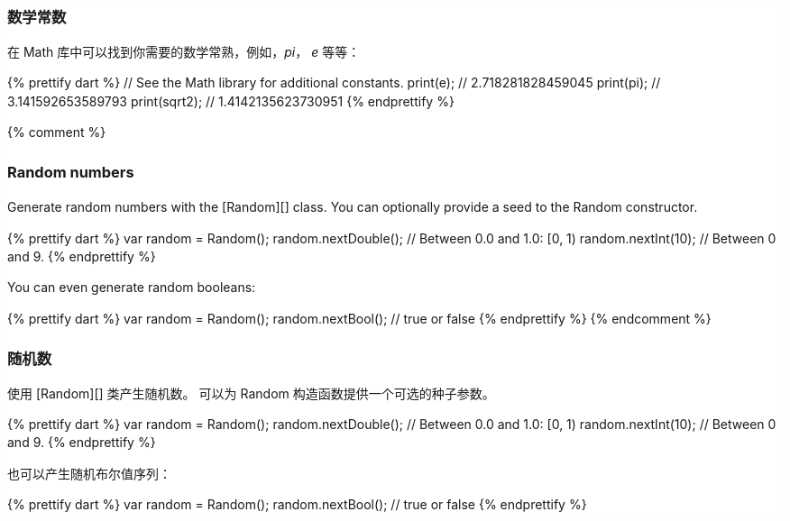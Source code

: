 
### 数学常数

在 Math 库中可以找到你需要的数学常熟，例如，*pi*， *e* 等等：

<?code-excerpt "misc/test/library_tour/math_test.dart (constants)"?>
{% prettify dart %}
// See the Math library for additional constants.
print(e); // 2.718281828459045
print(pi); // 3.141592653589793
print(sqrt2); // 1.4142135623730951
{% endprettify %}


{% comment %}
### Random numbers

Generate random numbers with the [Random][] class. You can
optionally provide a seed to the Random constructor.

<?code-excerpt "misc/test/library_tour/math_test.dart (Random)"?>
{% prettify dart %}
var random = Random();
random.nextDouble(); // Between 0.0 and 1.0: [0, 1)
random.nextInt(10); // Between 0 and 9.
{% endprettify %}

You can even generate random booleans:

<?code-excerpt "misc/test/library_tour/math_test.dart (Random-bool)"?>
{% prettify dart %}
var random = Random();
random.nextBool(); // true or false
{% endprettify %}
{% endcomment %}


### 随机数

使用 [Random][] 类产生随机数。
可以为 Random 构造函数提供一个可选的种子参数。

<?code-excerpt "misc/test/library_tour/math_test.dart (Random)"?>
{% prettify dart %}
var random = Random();
random.nextDouble(); // Between 0.0 and 1.0: [0, 1)
random.nextInt(10); // Between 0 and 9.
{% endprettify %}

也可以产生随机布尔值序列：

<?code-excerpt "misc/test/library_tour/math_test.dart (Random-bool)"?>
{% prettify dart %}
var random = Random();
random.nextBool(); // true or false
{% endprettify %}
